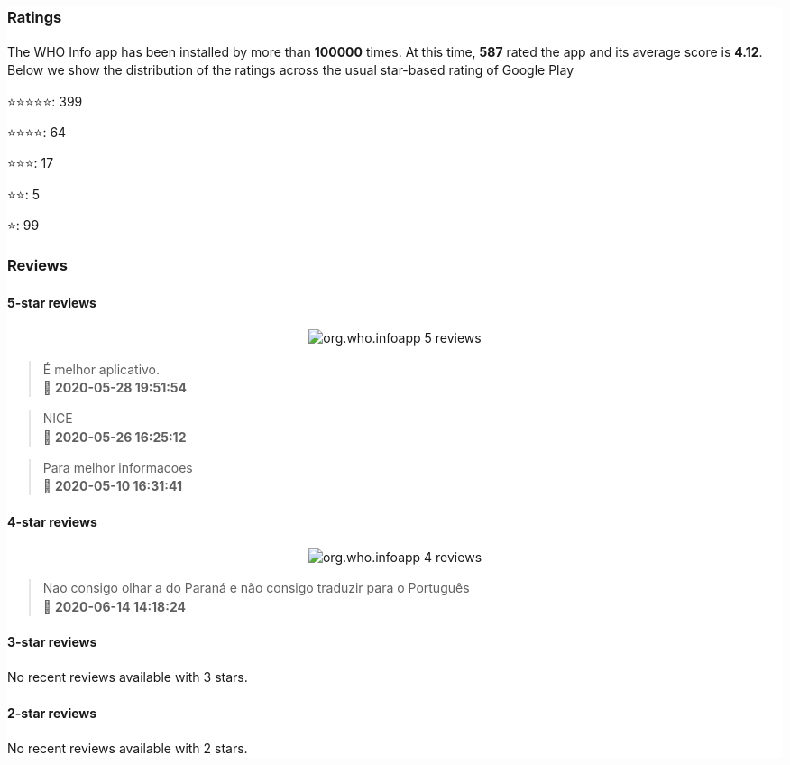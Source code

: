 ### Ratings

The WHO Info app has been installed by more than **100000** times. At this time, **587** rated the app and its average score is **4.12**. Below we show the distribution of the ratings across the usual star-based rating of Google Play

:star::star::star::star::star:: 399

:star::star::star::star:: 64

:star::star::star:: 17

:star::star:: 5

:star:: 99

### Reviews 

#### 5-star reviews

<p align="center">
<img src="resources/org.who.infoapp___2.1.2/5_star_reviews_wordcloud.png" alt="org.who.infoapp 5 reviews"/>
</p>

> É melhor aplicativo.<br> :date: __2020-05-28 19:51:54__

> NICE<br> :date: __2020-05-26 16:25:12__

> Para melhor informacoes<br> :date: __2020-05-10 16:31:41__



#### 4-star reviews

<p align="center">
<img src="resources/org.who.infoapp___2.1.2/4_star_reviews_wordcloud.png" alt="org.who.infoapp 4 reviews"/>
</p>

> Nao consigo olhar a do Paraná e não consigo traduzir para o Português<br> :date: __2020-06-14 14:18:24__



#### 3-star reviews

<p align="center">

</p>

No recent reviews available with 3 stars.

#### 2-star reviews

<p align="center">

</p>

No recent reviews available with 2 stars.

